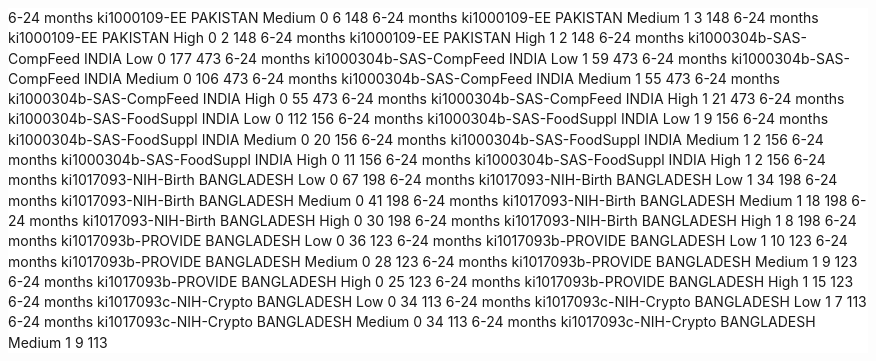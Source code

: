 6-24 months   ki1000109-EE               PAKISTAN                       Medium                0        6    148
6-24 months   ki1000109-EE               PAKISTAN                       Medium                1        3    148
6-24 months   ki1000109-EE               PAKISTAN                       High                  0        2    148
6-24 months   ki1000109-EE               PAKISTAN                       High                  1        2    148
6-24 months   ki1000304b-SAS-CompFeed    INDIA                          Low                   0      177    473
6-24 months   ki1000304b-SAS-CompFeed    INDIA                          Low                   1       59    473
6-24 months   ki1000304b-SAS-CompFeed    INDIA                          Medium                0      106    473
6-24 months   ki1000304b-SAS-CompFeed    INDIA                          Medium                1       55    473
6-24 months   ki1000304b-SAS-CompFeed    INDIA                          High                  0       55    473
6-24 months   ki1000304b-SAS-CompFeed    INDIA                          High                  1       21    473
6-24 months   ki1000304b-SAS-FoodSuppl   INDIA                          Low                   0      112    156
6-24 months   ki1000304b-SAS-FoodSuppl   INDIA                          Low                   1        9    156
6-24 months   ki1000304b-SAS-FoodSuppl   INDIA                          Medium                0       20    156
6-24 months   ki1000304b-SAS-FoodSuppl   INDIA                          Medium                1        2    156
6-24 months   ki1000304b-SAS-FoodSuppl   INDIA                          High                  0       11    156
6-24 months   ki1000304b-SAS-FoodSuppl   INDIA                          High                  1        2    156
6-24 months   ki1017093-NIH-Birth        BANGLADESH                     Low                   0       67    198
6-24 months   ki1017093-NIH-Birth        BANGLADESH                     Low                   1       34    198
6-24 months   ki1017093-NIH-Birth        BANGLADESH                     Medium                0       41    198
6-24 months   ki1017093-NIH-Birth        BANGLADESH                     Medium                1       18    198
6-24 months   ki1017093-NIH-Birth        BANGLADESH                     High                  0       30    198
6-24 months   ki1017093-NIH-Birth        BANGLADESH                     High                  1        8    198
6-24 months   ki1017093b-PROVIDE         BANGLADESH                     Low                   0       36    123
6-24 months   ki1017093b-PROVIDE         BANGLADESH                     Low                   1       10    123
6-24 months   ki1017093b-PROVIDE         BANGLADESH                     Medium                0       28    123
6-24 months   ki1017093b-PROVIDE         BANGLADESH                     Medium                1        9    123
6-24 months   ki1017093b-PROVIDE         BANGLADESH                     High                  0       25    123
6-24 months   ki1017093b-PROVIDE         BANGLADESH                     High                  1       15    123
6-24 months   ki1017093c-NIH-Crypto      BANGLADESH                     Low                   0       34    113
6-24 months   ki1017093c-NIH-Crypto      BANGLADESH                     Low                   1        7    113
6-24 months   ki1017093c-NIH-Crypto      BANGLADESH                     Medium                0       34    113
6-24 months   ki1017093c-NIH-Crypto      BANGLADESH                     Medium                1        9    113